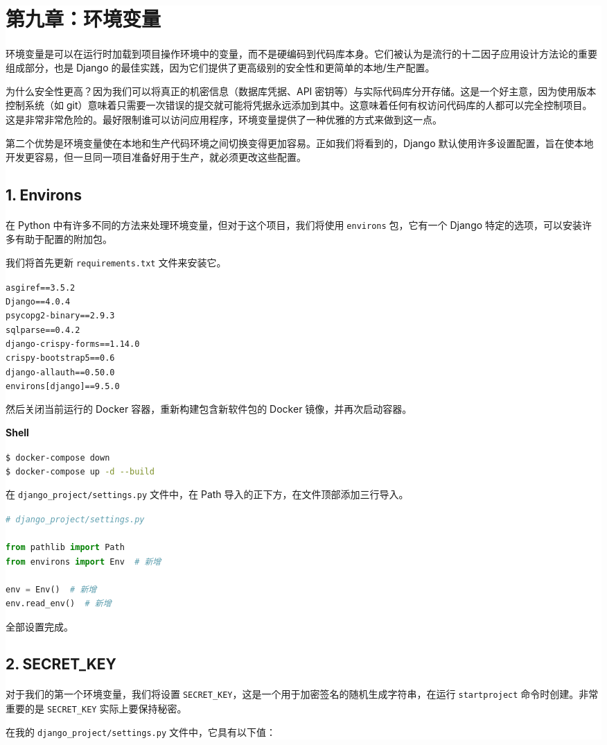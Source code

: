 # 第九章：环境变量

环境变量是可以在运行时加载到项目操作环境中的变量，而不是硬编码到代码库本身。它们被认为是流行的十二因子应用设计方法论的重要组成部分，也是 Django 的最佳实践，因为它们提供了更高级别的安全性和更简单的本地/生产配置。

为什么安全性更高？因为我们可以将真正的机密信息（数据库凭据、API 密钥等）与实际代码库分开存储。这是一个好主意，因为使用版本控制系统（如 git）意味着只需要一次错误的提交就可能将凭据永远添加到其中。这意味着任何有权访问代码库的人都可以完全控制项目。这是非常非常危险的。最好限制谁可以访问应用程序，环境变量提供了一种优雅的方式来做到这一点。

第二个优势是环境变量使在本地和生产代码环境之间切换变得更加容易。正如我们将看到的，Django 默认使用许多设置配置，旨在使本地开发更容易，但一旦同一项目准备好用于生产，就必须更改这些配置。

## 1. Environs

在 Python 中有许多不同的方法来处理环境变量，但对于这个项目，我们将使用 `environs` 包，它有一个 Django 特定的选项，可以安装许多有助于配置的附加包。

我们将首先更新 `requirements.txt` 文件来安装它。

```txt
asgiref==3.5.2
Django==4.0.4
psycopg2-binary==2.9.3
sqlparse==0.4.2
django-crispy-forms==1.14.0
crispy-bootstrap5==0.6
django-allauth==0.50.0
environs[django]==9.5.0
```

然后关闭当前运行的 Docker 容器，重新构建包含新软件包的 Docker 镜像，并再次启动容器。

**Shell**

```bash
$ docker-compose down
$ docker-compose up -d --build
```

在 `django_project/settings.py` 文件中，在 Path 导入的正下方，在文件顶部添加三行导入。

```python
# django_project/settings.py

from pathlib import Path
from environs import Env  # 新增

env = Env()  # 新增
env.read_env()  # 新增
```

全部设置完成。

## 2. SECRET_KEY

对于我们的第一个环境变量，我们将设置 `SECRET_KEY`，这是一个用于加密签名的随机生成字符串，在运行 `startproject` 命令时创建。非常重要的是 `SECRET_KEY` 实际上要保持秘密。

在我的 `django_project/settings.py` 文件中，它具有以下值：

